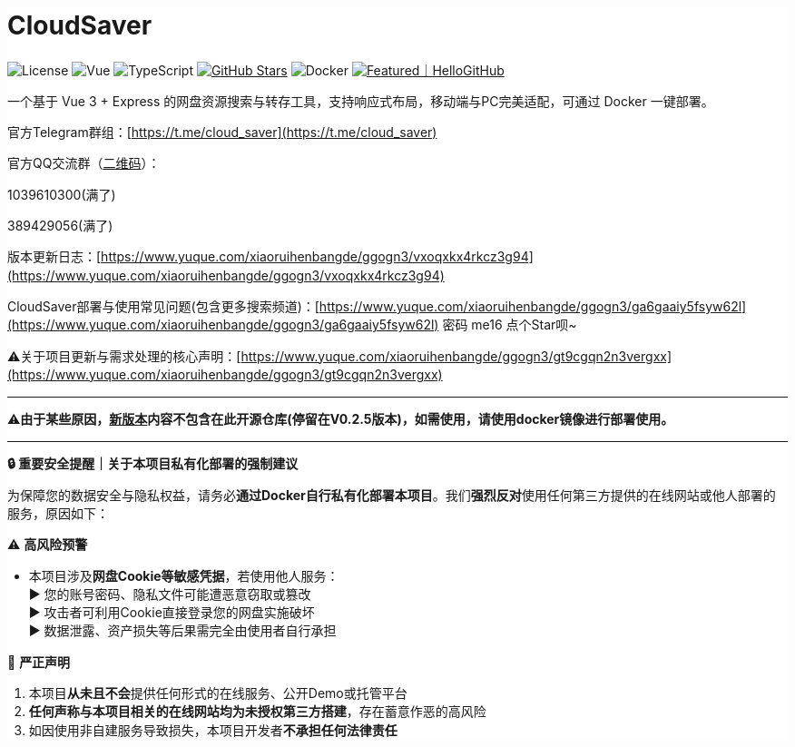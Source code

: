 # CloudSaver

![License](https://img.shields.io/badge/license-MIT-blue.svg)
![Vue](https://img.shields.io/badge/vue-3.x-brightgreen.svg)
![TypeScript](https://img.shields.io/badge/typescript-5.x-blue.svg)
[![GitHub Stars](https://img.shields.io/github/stars/jiangrui1994/CloudSaver.svg?style=flat&logo=github)](https://github.com/jiangrui1994/CloudSaver/stargazers)
![Docker](https://img.shields.io/docker/pulls/jiangrui1994/cloudsaver.svg)
<a href="https://hellogithub.com/repository/d13663fb959345e7923ecaccc3387571" target="_blank"><img src="https://abroad.hellogithub.com/v1/widgets/recommend.svg?rid=d13663fb959345e7923ecaccc3387571&claim_uid=xP1MT4mSvN6wn5K&theme=small" alt="Featured｜HelloGitHub" /></a>

一个基于 Vue 3 + Express 的网盘资源搜索与转存工具，支持响应式布局，移动端与PC完美适配，可通过 Docker 一键部署。

官方Telegram群组：[https://t.me/cloud_saver](https://t.me/cloud_saver)

官方QQ交流群（[二维码](https://github.com/jiangrui1994/CloudSaver?tab=readme-ov-file#%E8%81%94%E7%B3%BB%E6%96%B9%E5%BC%8F)）：

1039610300(满了)

389429056(满了)

版本更新日志：[https://www.yuque.com/xiaoruihenbangde/ggogn3/vxoqxkx4rkcz3g94](https://www.yuque.com/xiaoruihenbangde/ggogn3/vxoqxkx4rkcz3g94)

CloudSaver部署与使用常见问题(包含更多搜索频道)：[https://www.yuque.com/xiaoruihenbangde/ggogn3/ga6gaaiy5fsyw62l](https://www.yuque.com/xiaoruihenbangde/ggogn3/ga6gaaiy5fsyw62l)
密码 me16 点个Star呗~

⚠️关于项目更新与需求处理的核心声明：[https://www.yuque.com/xiaoruihenbangde/ggogn3/gt9cgqn2n3vergxx](https://www.yuque.com/xiaoruihenbangde/ggogn3/gt9cgqn2n3vergxx)

---

⚠️**由于某些原因，[新版本](https://www.yuque.com/xiaoruihenbangde/ggogn3/vxoqxkx4rkcz3g94)内容不包含在此开源仓库(停留在V0.2.5版本)，如需使用，请使用docker镜像进行部署使用。**

---

**🔒 重要安全提醒｜关于本项目私有化部署的强制建议**

为保障您的数据安全与隐私权益，请务必**通过Docker自行私有化部署本项目**。我们**强烈反对**使用任何第三方提供的在线网站或他人部署的服务，原因如下：

⚠️ **高风险预警**

- 本项目涉及**网盘Cookie等敏感凭据**，若使用他人服务：  
  ▶ 您的账号密码、隐私文件可能遭恶意窃取或篡改  
  ▶ 攻击者可利用Cookie直接登录您的网盘实施破坏  
  ▶ 数据泄露、资产损失等后果需完全由使用者自行承担

🚫 **严正声明**

1. 本项目**从未且不会**提供任何形式的在线服务、公开Demo或托管平台
2. **任何声称与本项目相关的在线网站均为未授权第三方搭建**，存在蓄意作恶的高风险
3. 如因使用非自建服务导致损失，本项目开发者**不承担任何法律责任**
